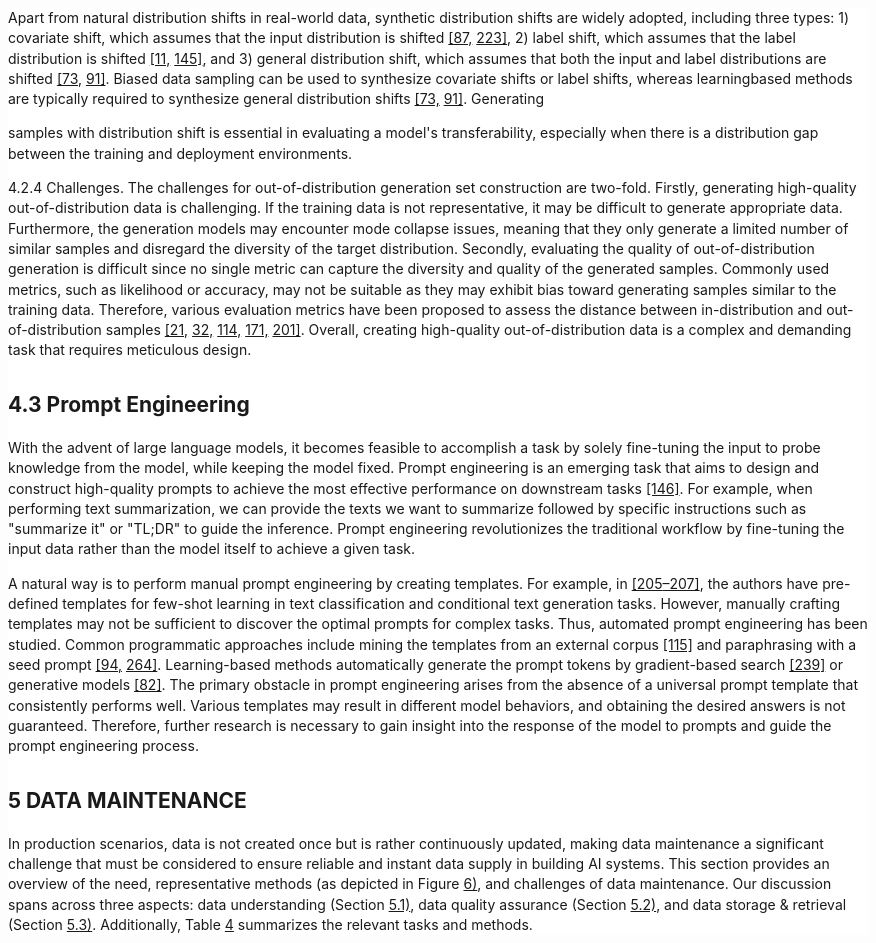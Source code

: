 Apart from natural distribution shifts in real-world data, synthetic distribution shifts are widely adopted, including three types: 1) covariate shift, which assumes that the input distribution is shifted [\[87,](#page-31-18) [223\]](#page-35-18), 2) label shift, which assumes that the label distribution is shifted [\[11,](#page-28-13) [145\]](#page-33-19), and 3) general distribution shift, which assumes that both the input and label distributions are shifted [\[73,](#page-30-18) [91\]](#page-31-19). Biased data sampling can be used to synthesize covariate shifts or label shifts, whereas learningbased methods are typically required to synthesize general distribution shifts [\[73,](#page-30-18) [91\]](#page-31-19). Generating

samples with distribution shift is essential in evaluating a model's transferability, especially when there is a distribution gap between the training and deployment environments.

4.2.4 Challenges. The challenges for out-of-distribution generation set construction are two-fold. Firstly, generating high-quality out-of-distribution data is challenging. If the training data is not representative, it may be difficult to generate appropriate data. Furthermore, the generation models may encounter mode collapse issues, meaning that they only generate a limited number of similar samples and disregard the diversity of the target distribution. Secondly, evaluating the quality of out-of-distribution generation is difficult since no single metric can capture the diversity and quality of the generated samples. Commonly used metrics, such as likelihood or accuracy, may not be suitable as they may exhibit bias toward generating samples similar to the training data. Therefore, various evaluation metrics have been proposed to assess the distance between in-distribution and out-of-distribution samples [\[21,](#page-29-18) [32,](#page-29-19) [114,](#page-32-23) [171,](#page-34-24) [201\]](#page-34-25). Overall, creating high-quality out-of-distribution data is a complex and demanding task that requires meticulous design.

## <span id="page-19-1"></span>4.3 Prompt Engineering

With the advent of large language models, it becomes feasible to accomplish a task by solely fine-tuning the input to probe knowledge from the model, while keeping the model fixed. Prompt engineering is an emerging task that aims to design and construct high-quality prompts to achieve the most effective performance on downstream tasks [\[146\]](#page-33-2). For example, when performing text summarization, we can provide the texts we want to summarize followed by specific instructions such as "summarize it" or "TL;DR" to guide the inference. Prompt engineering revolutionizes the traditional workflow by fine-tuning the input data rather than the model itself to achieve a given task.

A natural way is to perform manual prompt engineering by creating templates. For example, in [\[205](#page-35-19)[–207\]](#page-35-20), the authors have pre-defined templates for few-shot learning in text classification and conditional text generation tasks. However, manually crafting templates may not be sufficient to discover the optimal prompts for complex tasks. Thus, automated prompt engineering has been studied. Common programmatic approaches include mining the templates from an external corpus [\[115\]](#page-32-22) and paraphrasing with a seed prompt [\[94,](#page-31-20) [264\]](#page-36-21). Learning-based methods automatically generate the prompt tokens by gradient-based search [\[239\]](#page-36-6) or generative models [\[82\]](#page-31-21). The primary obstacle in prompt engineering arises from the absence of a universal prompt template that consistently performs well. Various templates may result in different model behaviors, and obtaining the desired answers is not guaranteed. Therefore, further research is necessary to gain insight into the response of the model to prompts and guide the prompt engineering process.

## <span id="page-19-0"></span>5 DATA MAINTENANCE

In production scenarios, data is not created once but is rather continuously updated, making data maintenance a significant challenge that must be considered to ensure reliable and instant data supply in building AI systems. This section provides an overview of the need, representative methods (as depicted in Figure [6\)](#page-20-0), and challenges of data maintenance. Our discussion spans across three aspects: data understanding (Section [5.1\)](#page-19-2), data quality assurance (Section [5.2\)](#page-22-0), and data storage & retrieval (Section [5.3\)](#page-23-0). Additionally, Table [4](#page-21-0) summarizes the relevant tasks and methods.
